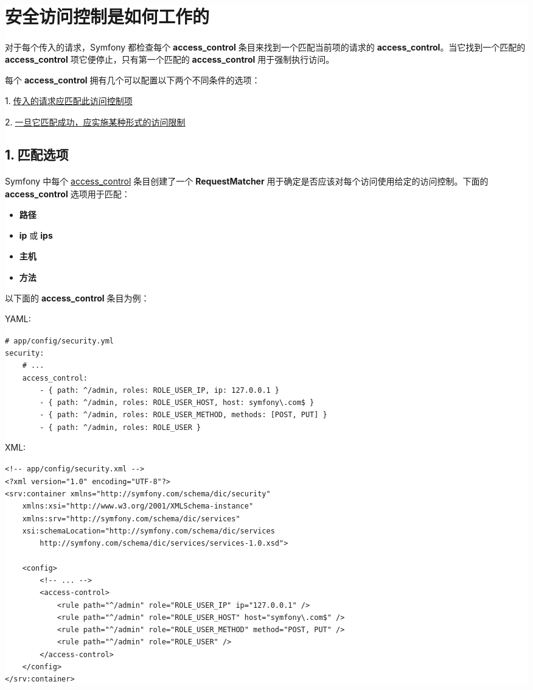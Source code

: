 # 安全访问控制是如何工作的

对于每个传入的请求，Symfony 都检查每个 **access_control** 条目来找到一个匹配当前项的请求的 **access_control**。当它找到一个匹配的 **access_control** 项它便停止，只有第一个匹配的 **access_control** 用于强制执行访问。

每个 **access_control** 拥有几个可以配置以下两个不同条件的选项：

1\. [传入的请求应匹配此访问控制项](http://symfony.com/doc/current/cookbook/security/access_control.html#security-book-access-control-matching-options)

2\. [一旦它匹配成功，应实施某种形式的访问限制](http://symfony.com/doc/current/cookbook/security/access_control.html#security-book-access-control-enforcement-options)

## 1\. 匹配选项

Symfony 中每个 [access_control](http://api.symfony.com/2.7/Symfony/Component/HttpFoundation/RequestMatcher.html) 条目创建了一个 **RequestMatcher** 用于确定是否应该对每个访问使用给定的访问控制。下面的 **access_control** 选项用于匹配：

- **路径**

- **ip** 或 **ips**

- **主机**

- **方法**

以下面的 **access_control** 条目为例：

YAML:

```
# app/config/security.yml
security:
    # ...
    access_control:
        - { path: ^/admin, roles: ROLE_USER_IP, ip: 127.0.0.1 }
        - { path: ^/admin, roles: ROLE_USER_HOST, host: symfony\.com$ }
        - { path: ^/admin, roles: ROLE_USER_METHOD, methods: [POST, PUT] }
        - { path: ^/admin, roles: ROLE_USER }
```

XML:

```
<!-- app/config/security.xml -->
<?xml version="1.0" encoding="UTF-8"?>
<srv:container xmlns="http://symfony.com/schema/dic/security"
    xmlns:xsi="http://www.w3.org/2001/XMLSchema-instance"
    xmlns:srv="http://symfony.com/schema/dic/services"
    xsi:schemaLocation="http://symfony.com/schema/dic/services
        http://symfony.com/schema/dic/services/services-1.0.xsd">

    <config>
        <!-- ... -->
        <access-control>
            <rule path="^/admin" role="ROLE_USER_IP" ip="127.0.0.1" />
            <rule path="^/admin" role="ROLE_USER_HOST" host="symfony\.com$" />
            <rule path="^/admin" role="ROLE_USER_METHOD" method="POST, PUT" />
            <rule path="^/admin" role="ROLE_USER" />
        </access-control>
    </config>
</srv:container>
```
